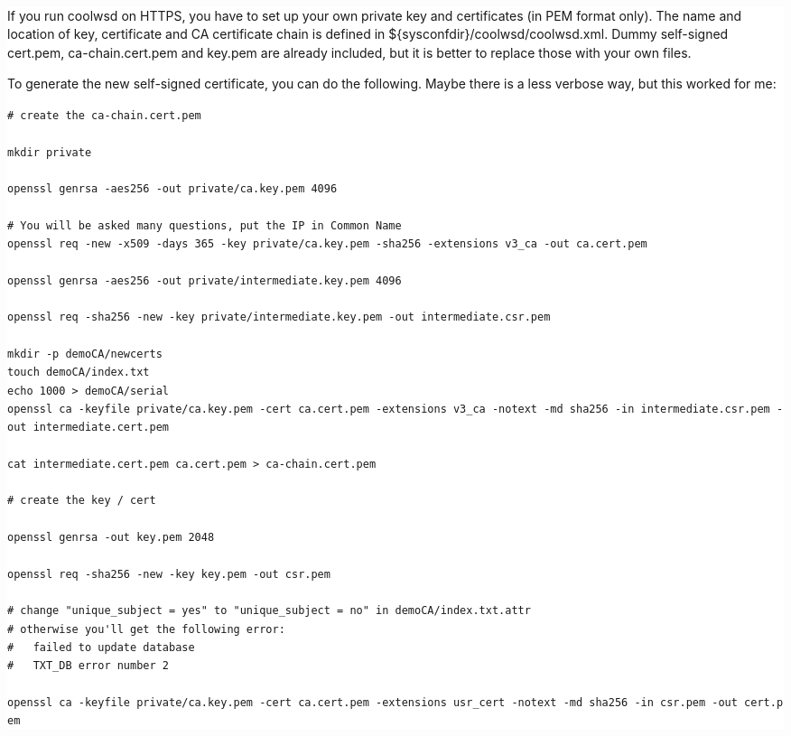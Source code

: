 If you run coolwsd on HTTPS, you have to set up your own private key
and certificates (in PEM format only). The name and location of key,
certificate and CA certificate chain is defined in
${sysconfdir}/coolwsd/coolwsd.xml. Dummy self-signed cert.pem,
ca-chain.cert.pem and key.pem are already included, but it is better
to replace those with your own files.

To generate the new self-signed certificate, you can do the following. Maybe
there is a less verbose way, but this worked for me:

    # create the ca-chain.cert.pem

    mkdir private

    openssl genrsa -aes256 -out private/ca.key.pem 4096

    # You will be asked many questions, put the IP in Common Name
    openssl req -new -x509 -days 365 -key private/ca.key.pem -sha256 -extensions v3_ca -out ca.cert.pem

    openssl genrsa -aes256 -out private/intermediate.key.pem 4096

    openssl req -sha256 -new -key private/intermediate.key.pem -out intermediate.csr.pem

    mkdir -p demoCA/newcerts
    touch demoCA/index.txt
    echo 1000 > demoCA/serial
    openssl ca -keyfile private/ca.key.pem -cert ca.cert.pem -extensions v3_ca -notext -md sha256 -in intermediate.csr.pem -out intermediate.cert.pem

    cat intermediate.cert.pem ca.cert.pem > ca-chain.cert.pem

    # create the key / cert

    openssl genrsa -out key.pem 2048

    openssl req -sha256 -new -key key.pem -out csr.pem

    # change "unique_subject = yes" to "unique_subject = no" in demoCA/index.txt.attr
    # otherwise you'll get the following error:
    #   failed to update database
    #   TXT_DB error number 2

    openssl ca -keyfile private/ca.key.pem -cert ca.cert.pem -extensions usr_cert -notext -md sha256 -in csr.pem -out cert.pem
